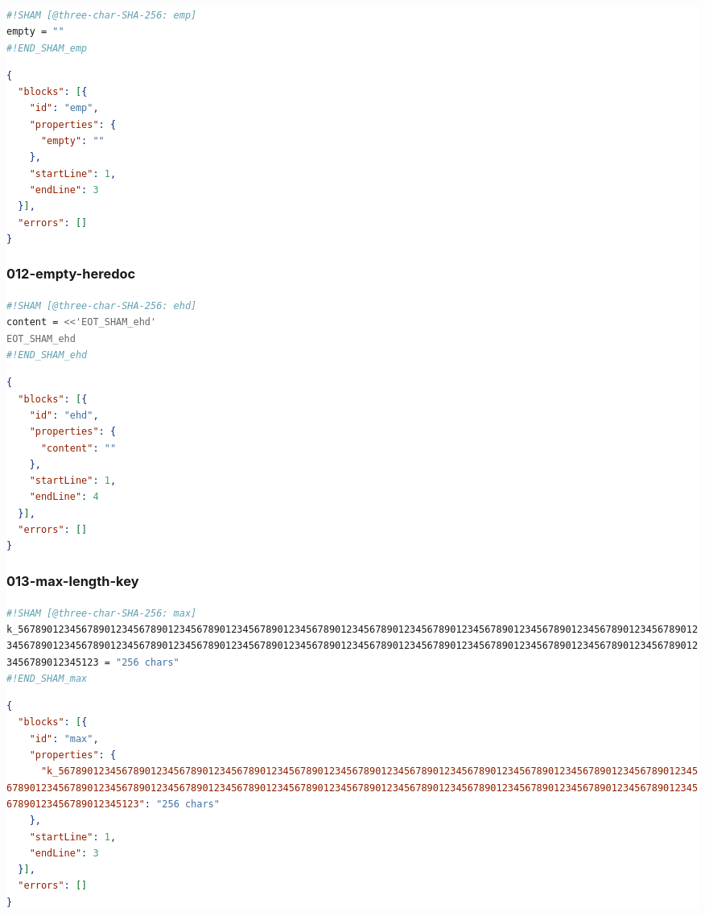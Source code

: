 ```sh sham
#!SHAM [@three-char-SHA-256: emp]
empty = ""
#!END_SHAM_emp
```

```json
{
  "blocks": [{
    "id": "emp",
    "properties": {
      "empty": ""
    },
    "startLine": 1,
    "endLine": 3
  }],
  "errors": []
}
```

### 012-empty-heredoc

```sh sham
#!SHAM [@three-char-SHA-256: ehd]
content = <<'EOT_SHAM_ehd'
EOT_SHAM_ehd
#!END_SHAM_ehd
```

```json
{
  "blocks": [{
    "id": "ehd",
    "properties": {
      "content": ""
    },
    "startLine": 1,
    "endLine": 4
  }],
  "errors": []
}
```

### 013-max-length-key

```sh sham
#!SHAM [@three-char-SHA-256: max]
k_56789012345678901234567890123456789012345678901234567890123456789012345678901234567890123456789012345678901234567890123456789012345678901234567890123456789012345678901234567890123456789012345678901234567890123456789012345678901234567890123456789012345123 = "256 chars"
#!END_SHAM_max
```

```json
{
  "blocks": [{
    "id": "max",
    "properties": {
      "k_56789012345678901234567890123456789012345678901234567890123456789012345678901234567890123456789012345678901234567890123456789012345678901234567890123456789012345678901234567890123456789012345678901234567890123456789012345678901234567890123456789012345123": "256 chars"
    },
    "startLine": 1,
    "endLine": 3
  }],
  "errors": []
}
```